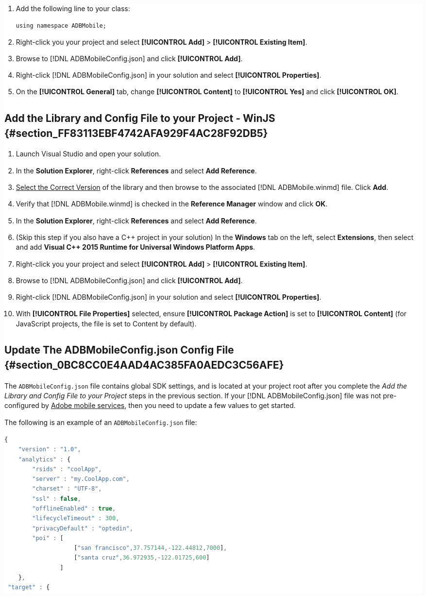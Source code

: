 1. Add the following line to your class: 

   ```
   using namespace ADBMobile;
   ```

1. Right-click you your project and select **[!UICONTROL Add]** > **[!UICONTROL Existing Item]**. 

1. Browse to [!DNL ADBMobileConfig.json] and click **[!UICONTROL Add]**. 

1. Right-click [!DNL ADBMobileConfig.json] in your solution and select **[!UICONTROL Properties]**. 

1. On the **[!UICONTROL General]** tab, change **[!UICONTROL Content]** to **[!UICONTROL Yes]** and click **[!UICONTROL OK]**.

## Add the Library and Config File to your Project - WinJS {#section_FF83113EBF4742AFA929F4AC28F92DB5}

1. Launch Visual Studio and open your solution. 
1. In the **Solution Explorer**, right-click **References** and select **Add Reference**. 

1. [Select the Correct Version](../c-getting-started/dev-qs.md#section_E53C5AA7D5474824A89BB32C003865A1) of the library and then browse to the associated [!DNL ADBMobile.winmd] file. Click **Add**. 

1. Verify that [!DNL ADBMobile.winmd] is checked in the **Reference Manager** window and click **OK**. 

1. In the **Solution Explorer**, right-click **References** and select **Add Reference**. 

1. (Skip this step if you also have a C++ project in your solution) In the **Windows** tab on the left, select **Extensions**, then select and add **Visual C++ 2015 Runtime for Universal Windows Platform Apps**. 

1. Right-click you your project and select **[!UICONTROL Add]** > **[!UICONTROL Existing Item]**. 

1. Browse to [!DNL ADBMobileConfig.json] and click **[!UICONTROL Add]**. 

1. Right-click [!DNL ADBMobileConfig.json] in your solution and select **[!UICONTROL Properties]**. 

1. With **[!UICONTROL File Properties]** selected, ensure **[!UICONTROL Package Action]** is set to **[!UICONTROL Content]** (for JavaScript projects, the file is set to Content by default).

## Update The ADBMobileConfig.json Config File {#section_0BC8CC0E4AAD4AC385FA0AEDC3C56AFE}

The `ADBMobileConfig.json` file contains global SDK settings, and is located at your project root after you complete the *Add the Library and Config File to your Project* steps in the previous section. If your [!DNL ADBMobileConfig.json] file was not pre-configured by [Adobe mobile services](https://microsite.omniture.com/t2/help/en_US/mobile/?f=download_sdk), then you need to update a few values to get started.

The following is an example of an `ADBMobileConfig.json` file:

```js
{ 
    "version" : "1.0", 
    "analytics" : { 
        "rsids" : "coolApp", 
        "server" : "my.CoolApp.com", 
        "charset" : "UTF-8", 
        "ssl" : false, 
        "offlineEnabled" : true, 
        "lifecycleTimeout" : 300, 
        "privacyDefault" : "optedin", 
        "poi" : [ 
                    ["san francisco",37.757144,-122.44812,7000], 
                    ["santa cruz",36.972935,-122.01725,600] 
                ] 
    }, 
 "target" : { 
```